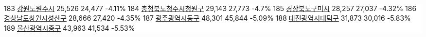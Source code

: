   <tr class="item">
    <td>183</td>
    <td><a href="/apt/강원도원주시">강원도원주시</a></td>
    <td>25,526</td>
    <td>24,477</td>
    <td>-4.11%</td>
  </tr>

  <tr class="item">
    <td>184</td>
    <td><a href="/apt/충청북도청주시청원구">충청북도청주시청원구</a></td>
    <td>29,143</td>
    <td>27,773</td>
    <td>-4.7%</td>
  </tr>

  <tr class="item">
    <td>185</td>
    <td><a href="/apt/경상북도구미시">경상북도구미시</a></td>
    <td>28,257</td>
    <td>27,037</td>
    <td>-4.32%</td>
  </tr>

  <tr class="item">
    <td>186</td>
    <td><a href="/apt/경상남도창원시성산구">경상남도창원시성산구</a></td>
    <td>28,666</td>
    <td>27,420</td>
    <td>-4.35%</td>
  </tr>

  <tr class="item">
    <td>187</td>
    <td><a href="/apt/광주광역시동구">광주광역시동구</a></td>
    <td>48,301</td>
    <td>45,844</td>
    <td>-5.09%</td>
  </tr>

  <tr class="item">
    <td>188</td>
    <td><a href="/apt/대전광역시대덕구">대전광역시대덕구</a></td>
    <td>31,873</td>
    <td>30,016</td>
    <td>-5.83%</td>
  </tr>

  <tr class="item">
    <td>189</td>
    <td><a href="/apt/울산광역시중구">울산광역시중구</a></td>
    <td>43,963</td>
    <td>41,534</td>
    <td>-5.53%</td>
  </tr>
